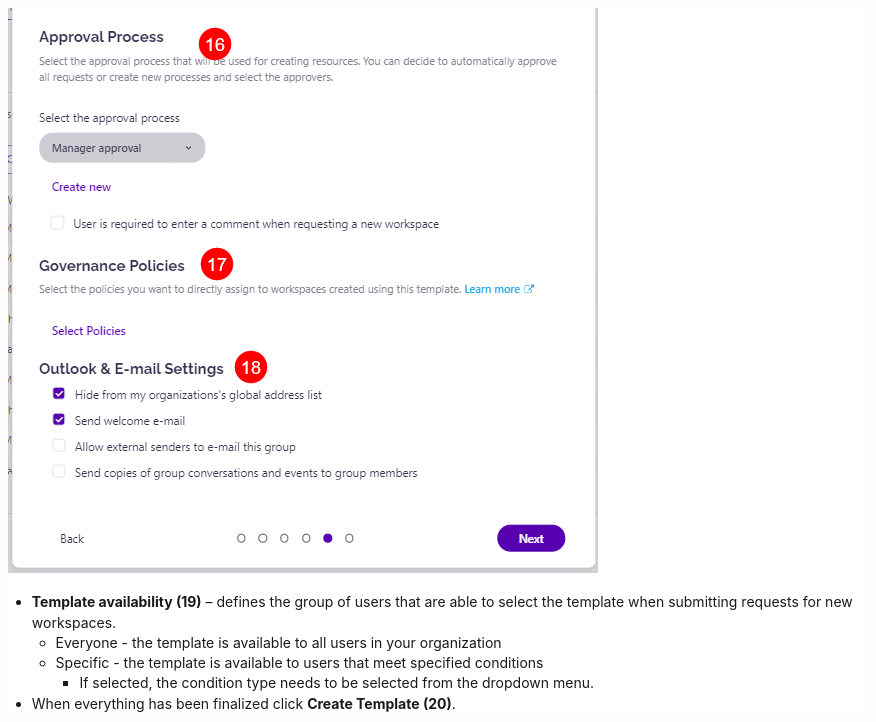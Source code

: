 ![New Teams Template Dialog - Step 5 - Part 2](../../../static/img/provisioning-templates-teams-dialog-step-5-part-2.png)

* **Template availability (19)** – defines the group of users that are able to select the template when submitting requests for new workspaces.
  * Everyone - the template is available to all users in your organization
  * Specific - the template is available to users that meet specified conditions
    * If selected, the condition type needs to be selected from the dropdown menu.
* When everything has been finalized click **Create Template (20)**.
